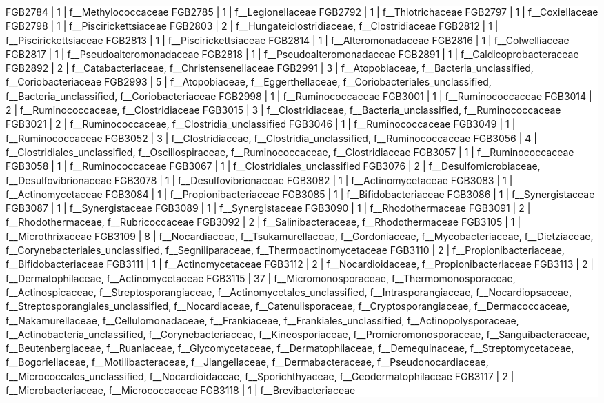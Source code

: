 FGB2784	| 1	| f__Methylococcaceae
FGB2785	| 1	| f__Legionellaceae
FGB2792	| 1	| f__Thiotrichaceae
FGB2797	| 1	| f__Coxiellaceae
FGB2798	| 1	| f__Piscirickettsiaceae
FGB2803	| 2	| f__Hungateiclostridiaceae, f__Clostridiaceae
FGB2812	| 1	| f__Piscirickettsiaceae
FGB2813	| 1	| f__Piscirickettsiaceae
FGB2814	| 1	| f__Alteromonadaceae
FGB2816	| 1	| f__Colwelliaceae
FGB2817	| 1	| f__Pseudoalteromonadaceae
FGB2818	| 1	| f__Pseudoalteromonadaceae
FGB2891	| 1	| f__Caldicoprobacteraceae
FGB2892	| 2	| f__Catabacteriaceae, f__Christensenellaceae
FGB2991	| 3	| f__Atopobiaceae, f__Bacteria_unclassified, f__Coriobacteriaceae
FGB2993	| 5	| f__Atopobiaceae, f__Eggerthellaceae, f__Coriobacteriales_unclassified, f__Bacteria_unclassified, f__Coriobacteriaceae
FGB2998	| 1	| f__Ruminococcaceae
FGB3001	| 1	| f__Ruminococcaceae
FGB3014	| 2	| f__Ruminococcaceae, f__Clostridiaceae
FGB3015	| 3	| f__Clostridiaceae, f__Bacteria_unclassified, f__Ruminococcaceae
FGB3021	| 2	| f__Ruminococcaceae, f__Clostridia_unclassified
FGB3046	| 1	| f__Ruminococcaceae
FGB3049	| 1	| f__Ruminococcaceae
FGB3052	| 3	| f__Clostridiaceae, f__Clostridia_unclassified, f__Ruminococcaceae
FGB3056	| 4	| f__Clostridiales_unclassified, f__Oscillospiraceae, f__Ruminococcaceae, f__Clostridiaceae
FGB3057	| 1	| f__Ruminococcaceae
FGB3058	| 1	| f__Ruminococcaceae
FGB3067	| 1	| f__Clostridiales_unclassified
FGB3076	| 2	| f__Desulfomicrobiaceae, f__Desulfovibrionaceae
FGB3078	| 1	| f__Desulfovibrionaceae
FGB3082	| 1	| f__Actinomycetaceae
FGB3083	| 1	| f__Actinomycetaceae
FGB3084	| 1	| f__Propionibacteriaceae
FGB3085	| 1	| f__Bifidobacteriaceae
FGB3086	| 1	| f__Synergistaceae
FGB3087	| 1	| f__Synergistaceae
FGB3089	| 1	| f__Synergistaceae
FGB3090	| 1	| f__Rhodothermaceae
FGB3091	| 2	| f__Rhodothermaceae, f__Rubricoccaceae
FGB3092	| 2	| f__Salinibacteraceae, f__Rhodothermaceae
FGB3105	| 1	| f__Microthrixaceae
FGB3109	| 8	| f__Nocardiaceae, f__Tsukamurellaceae, f__Gordoniaceae, f__Mycobacteriaceae, f__Dietziaceae, f__Corynebacteriales_unclassified, f__Segniliparaceae, f__Thermoactinomycetaceae
FGB3110	| 2	| f__Propionibacteriaceae, f__Bifidobacteriaceae
FGB3111	| 1	| f__Actinomycetaceae
FGB3112	| 2	| f__Nocardioidaceae, f__Propionibacteriaceae
FGB3113	| 2	| f__Dermatophilaceae, f__Actinomycetaceae
FGB3115	| 37	| f__Micromonosporaceae, f__Thermomonosporaceae, f__Actinospicaceae, f__Streptosporangiaceae, f__Actinomycetales_unclassified, f__Intrasporangiaceae, f__Nocardiopsaceae, f__Streptosporangiales_unclassified, f__Nocardiaceae, f__Catenulisporaceae, f__Cryptosporangiaceae, f__Dermacoccaceae, f__Nakamurellaceae, f__Cellulomonadaceae, f__Frankiaceae, f__Frankiales_unclassified, f__Actinopolysporaceae, f__Actinobacteria_unclassified, f__Corynebacteriaceae, f__Kineosporiaceae, f__Promicromonosporaceae, f__Sanguibacteraceae, f__Beutenbergiaceae, f__Ruaniaceae, f__Glycomycetaceae, f__Dermatophilaceae, f__Demequinaceae, f__Streptomycetaceae, f__Bogoriellaceae, f__Motilibacteraceae, f__Jiangellaceae, f__Dermabacteraceae, f__Pseudonocardiaceae, f__Micrococcales_unclassified, f__Nocardioidaceae, f__Sporichthyaceae, f__Geodermatophilaceae
FGB3117	| 2	| f__Microbacteriaceae, f__Micrococcaceae
FGB3118	| 1	| f__Brevibacteriaceae